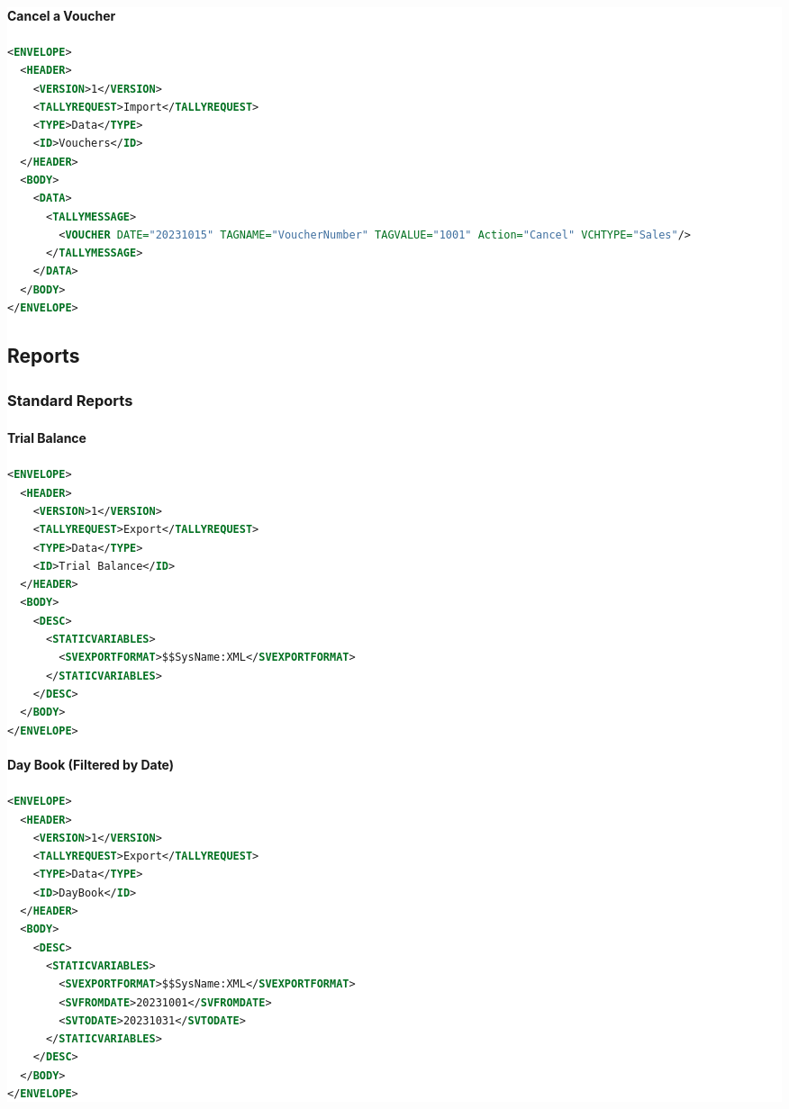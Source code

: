 #### Cancel a Voucher

```xml
<ENVELOPE>
  <HEADER>
    <VERSION>1</VERSION>
    <TALLYREQUEST>Import</TALLYREQUEST>
    <TYPE>Data</TYPE>
    <ID>Vouchers</ID>
  </HEADER>
  <BODY>
    <DATA>
      <TALLYMESSAGE>
        <VOUCHER DATE="20231015" TAGNAME="VoucherNumber" TAGVALUE="1001" Action="Cancel" VCHTYPE="Sales"/>
      </TALLYMESSAGE>
    </DATA>
  </BODY>
</ENVELOPE>
```

## Reports <a name="reports"></a>

### Standard Reports <a name="standard-reports"></a>

#### Trial Balance

```xml
<ENVELOPE>
  <HEADER>
    <VERSION>1</VERSION>
    <TALLYREQUEST>Export</TALLYREQUEST>
    <TYPE>Data</TYPE>
    <ID>Trial Balance</ID>
  </HEADER>
  <BODY>
    <DESC>
      <STATICVARIABLES>
        <SVEXPORTFORMAT>$$SysName:XML</SVEXPORTFORMAT>
      </STATICVARIABLES>
    </DESC>
  </BODY>
</ENVELOPE>
```

#### Day Book (Filtered by Date)

```xml
<ENVELOPE>
  <HEADER>
    <VERSION>1</VERSION>
    <TALLYREQUEST>Export</TALLYREQUEST>
    <TYPE>Data</TYPE>
    <ID>DayBook</ID>
  </HEADER>
  <BODY>
    <DESC>
      <STATICVARIABLES>
        <SVEXPORTFORMAT>$$SysName:XML</SVEXPORTFORMAT>
        <SVFROMDATE>20231001</SVFROMDATE>
        <SVTODATE>20231031</SVTODATE>
      </STATICVARIABLES>
    </DESC>
  </BODY>
</ENVELOPE>
```